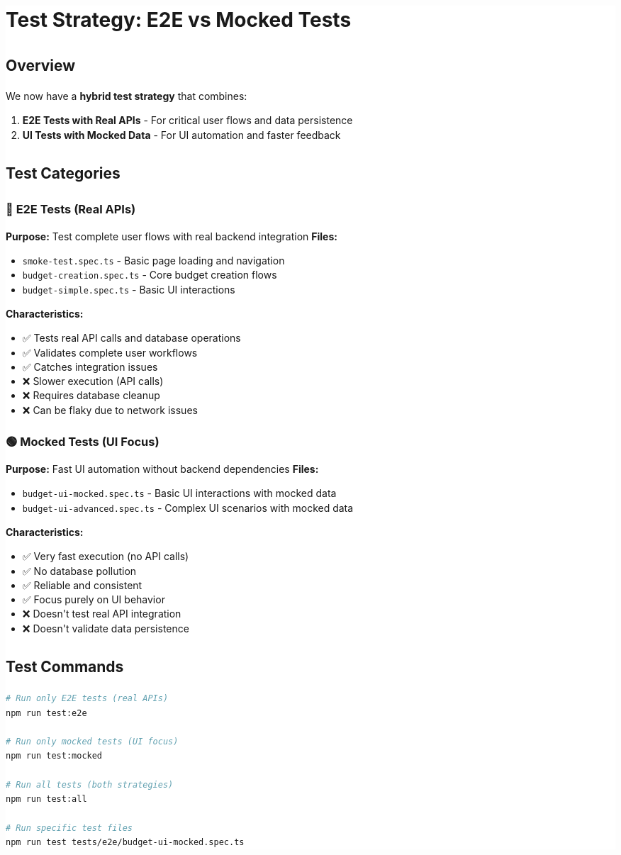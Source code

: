 # Test Strategy: E2E vs Mocked Tests

## Overview

We now have a **hybrid test strategy** that combines:

1. **E2E Tests with Real APIs** - For critical user flows and data persistence
2. **UI Tests with Mocked Data** - For UI automation and faster feedback

## Test Categories

### 🔴 **E2E Tests (Real APIs)**
**Purpose:** Test complete user flows with real backend integration
**Files:**
- `smoke-test.spec.ts` - Basic page loading and navigation
- `budget-creation.spec.ts` - Core budget creation flows
- `budget-simple.spec.ts` - Basic UI interactions

**Characteristics:**
- ✅ Tests real API calls and database operations
- ✅ Validates complete user workflows
- ✅ Catches integration issues
- ❌ Slower execution (API calls)
- ❌ Requires database cleanup
- ❌ Can be flaky due to network issues

### 🟢 **Mocked Tests (UI Focus)**
**Purpose:** Fast UI automation without backend dependencies
**Files:**
- `budget-ui-mocked.spec.ts` - Basic UI interactions with mocked data
- `budget-ui-advanced.spec.ts` - Complex UI scenarios with mocked data

**Characteristics:**
- ✅ Very fast execution (no API calls)
- ✅ No database pollution
- ✅ Reliable and consistent
- ✅ Focus purely on UI behavior
- ❌ Doesn't test real API integration
- ❌ Doesn't validate data persistence

## Test Commands

```bash
# Run only E2E tests (real APIs)
npm run test:e2e

# Run only mocked tests (UI focus)
npm run test:mocked

# Run all tests (both strategies)
npm run test:all

# Run specific test files
npm run test tests/e2e/budget-ui-mocked.spec.ts
```
